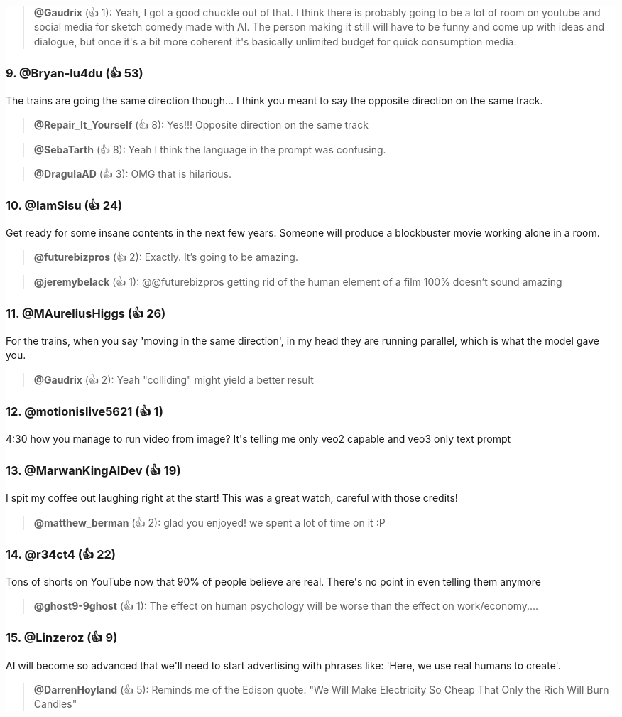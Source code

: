 > **@Gaudrix** (👍 1): Yeah, I got a good chuckle out of that. I think there is probably going to be a lot of room on youtube and social media for sketch comedy made with AI. The person making it still will have to be funny and come up with ideas and dialogue, but once it's a bit more coherent it's basically unlimited budget for quick consumption media.

### 9. @Bryan-lu4du (👍 53)
The trains are going the same direction though… I think you meant to say the opposite direction on the same track.

> **@Repair_It_Yourself** (👍 8): Yes!!! Opposite direction on the same track

> **@SebaTarth** (👍 8): Yeah I think the language in the prompt was confusing.

> **@DragulaAD** (👍 3): OMG that is hilarious.

### 10. @IamSisu (👍 24)
Get ready for some insane contents in the next few years. Someone will produce a blockbuster movie working alone in a room.

> **@futurebizpros** (👍 2): Exactly. It’s going to be amazing.

> **@jeremybelack** (👍 1): @@futurebizpros getting rid of the human element of a film 100% doesn’t sound amazing

### 11. @MAureliusHiggs (👍 26)
For the trains, when you say 'moving in the same direction', in my head they are running parallel, which is what the model gave you.

> **@Gaudrix** (👍 2): Yeah "colliding" might yield a better result

### 12. @motionislive5621 (👍 1)
4:30 how you manage to run video from image? It's telling me only veo2 capable and veo3 only text prompt

### 13. @MarwanKingAIDev (👍 19)
I spit my coffee out laughing right at the start! This was a great watch, careful with those credits!

> **@matthew_berman** (👍 2): glad you enjoyed! we spent a lot of time on it :P

### 14. @r34ct4 (👍 22)
Tons of shorts on YouTube now that 90% of people believe are real. There's no point in even telling them anymore

> **@ghost9-9ghost** (👍 1): The effect on human psychology will be worse than the effect on work/economy....

### 15. @Linzeroz (👍 9)
AI will become so advanced that we'll need to start advertising with phrases like: 'Here, we use real humans to create'.

> **@DarrenHoyland** (👍 5): Reminds me of the Edison quote: "We Will Make Electricity So Cheap That Only the Rich Will Burn Candles"
